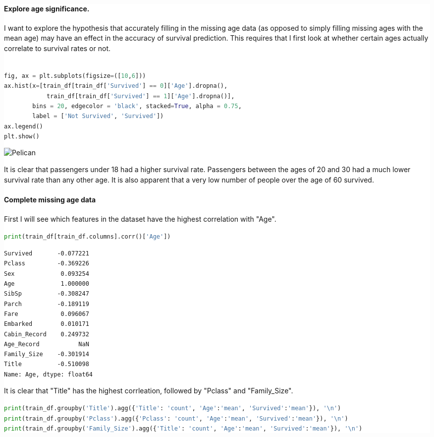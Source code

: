 #### Explore age significance.
I want to explore the hypothesis that accurately filling in the missing age data (as opposed to simply filling missing ages with the mean age) may have an effect in the accuracy of survival prediction. This requires that I first look at whether certain ages actually correlate to survival rates or not.


```python

fig, ax = plt.subplots(figsize=([10,6]))
ax.hist(x=[train_df[train_df['Survived'] == 0]['Age'].dropna(),
            train_df[train_df['Survived'] == 1]['Age'].dropna()],
        bins = 20, edgecolor = 'black', stacked=True, alpha = 0.75,
        label = ['Not Survived', 'Survived'])
ax.legend()
plt.show()
```

![Pelican](../images/output_34_1.png)


It is clear that passengers under 18 had a higher survival rate. Passengers between the ages of 20 and 30 had a much lower survival rate than any other age. It is also apparent that a very low number of people over the age of 60 survived.

#### Complete missing age data


First I will see which features in the dataset have the highest correlation with "Age".


```python
print(train_df[train_df.columns].corr()['Age'])
```

    Survived       -0.077221
    Pclass         -0.369226
    Sex             0.093254
    Age             1.000000
    SibSp          -0.308247
    Parch          -0.189119
    Fare            0.096067
    Embarked        0.010171
    Cabin_Record    0.249732
    Age_Record           NaN
    Family_Size    -0.301914
    Title          -0.510098
    Name: Age, dtype: float64


It is clear that "Title" has the highest corrleation, followed by "Pclass" and "Family_Size".


```python
print(train_df.groupby('Title').agg({'Title': 'count', 'Age':'mean', 'Survived':'mean'}), '\n')
print(train_df.groupby('Pclass').agg({'Pclass': 'count', 'Age':'mean', 'Survived':'mean'}), '\n')
print(train_df.groupby('Family_Size').agg({'Title': 'count', 'Age':'mean', 'Survived':'mean'}), '\n')


```
